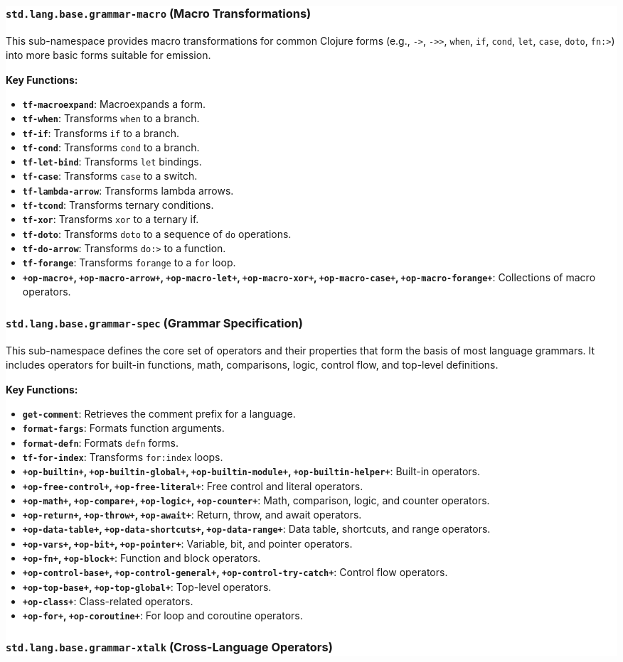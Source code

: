 ### `std.lang.base.grammar-macro` (Macro Transformations)

This sub-namespace provides macro transformations for common Clojure forms (e.g., `->`, `->>`, `when`, `if`, `cond`, `let`, `case`, `doto`, `fn:>`) into more basic forms suitable for emission.

**Key Functions:**

*   **`tf-macroexpand`**: Macroexpands a form.
*   **`tf-when`**: Transforms `when` to a branch.
*   **`tf-if`**: Transforms `if` to a branch.
*   **`tf-cond`**: Transforms `cond` to a branch.
*   **`tf-let-bind`**: Transforms `let` bindings.
*   **`tf-case`**: Transforms `case` to a switch.
*   **`tf-lambda-arrow`**: Transforms lambda arrows.
*   **`tf-tcond`**: Transforms ternary conditions.
*   **`tf-xor`**: Transforms `xor` to a ternary if.
*   **`tf-doto`**: Transforms `doto` to a sequence of `do` operations.
*   **`tf-do-arrow`**: Transforms `do:>` to a function.
*   **`tf-forange`**: Transforms `forange` to a `for` loop.
*   **`+op-macro+`, `+op-macro-arrow+`, `+op-macro-let+`, `+op-macro-xor+`, `+op-macro-case+`, `+op-macro-forange+`**: Collections of macro operators.

### `std.lang.base.grammar-spec` (Grammar Specification)

This sub-namespace defines the core set of operators and their properties that form the basis of most language grammars. It includes operators for built-in functions, math, comparisons, logic, control flow, and top-level definitions.

**Key Functions:**

*   **`get-comment`**: Retrieves the comment prefix for a language.
*   **`format-fargs`**: Formats function arguments.
*   **`format-defn`**: Formats `defn` forms.
*   **`tf-for-index`**: Transforms `for:index` loops.
*   **`+op-builtin+`, `+op-builtin-global+`, `+op-builtin-module+`, `+op-builtin-helper+`**: Built-in operators.
*   **`+op-free-control+`, `+op-free-literal+`**: Free control and literal operators.
*   **`+op-math+`, `+op-compare+`, `+op-logic+`, `+op-counter+`**: Math, comparison, logic, and counter operators.
*   **`+op-return+`, `+op-throw+`, `+op-await+`**: Return, throw, and await operators.
*   **`+op-data-table+`, `+op-data-shortcuts+`, `+op-data-range+`**: Data table, shortcuts, and range operators.
*   **`+op-vars+`, `+op-bit+`, `+op-pointer+`**: Variable, bit, and pointer operators.
*   **`+op-fn+`, `+op-block+`**: Function and block operators.
*   **`+op-control-base+`, `+op-control-general+`, `+op-control-try-catch+`**: Control flow operators.
*   **`+op-top-base+`, `+op-top-global+`**: Top-level operators.
*   **`+op-class+`**: Class-related operators.
*   **`+op-for+`, `+op-coroutine+`**: For loop and coroutine operators.

### `std.lang.base.grammar-xtalk` (Cross-Language Operators)
